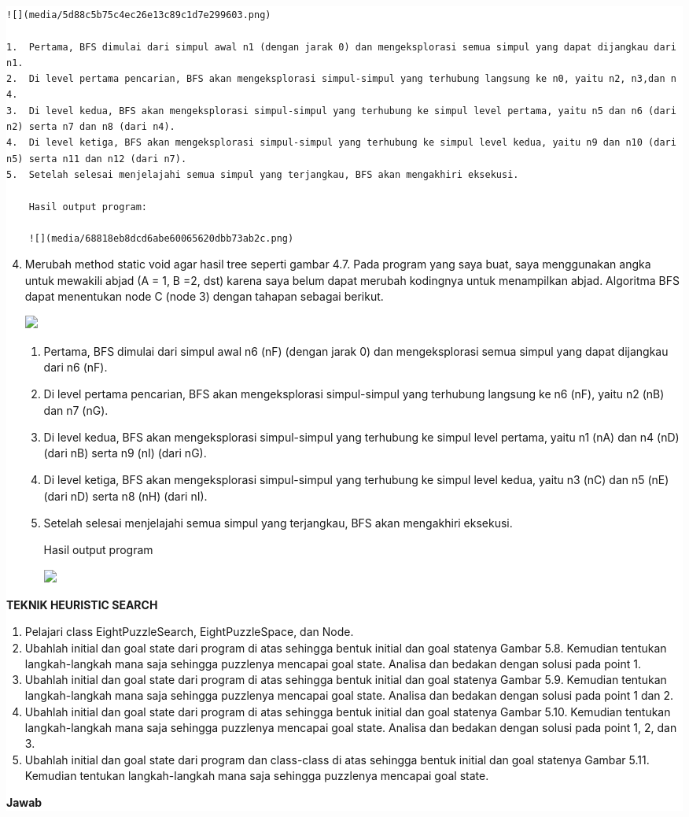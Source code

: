     ![](media/5d88c5b75c4ec26e13c89c1d7e299603.png)

    1.  Pertama, BFS dimulai dari simpul awal n1 (dengan jarak 0) dan mengeksplorasi semua simpul yang dapat dijangkau dari n1.
    2.  Di level pertama pencarian, BFS akan mengeksplorasi simpul-simpul yang terhubung langsung ke n0, yaitu n2, n3,dan n4.
    3.  Di level kedua, BFS akan mengeksplorasi simpul-simpul yang terhubung ke simpul level pertama, yaitu n5 dan n6 (dari n2) serta n7 dan n8 (dari n4).
    4.  Di level ketiga, BFS akan mengeksplorasi simpul-simpul yang terhubung ke simpul level kedua, yaitu n9 dan n10 (dari n5) serta n11 dan n12 (dari n7).
    5.  Setelah selesai menjelajahi semua simpul yang terjangkau, BFS akan mengakhiri eksekusi.

        Hasil output program:

        ![](media/68818eb8dcd6abe60065620dbb73ab2c.png)

4.  Merubah method static void agar hasil tree seperti gambar 4.7. Pada program yang saya buat, saya menggunakan angka untuk mewakili abjad (A = 1, B =2, dst) karena saya belum dapat merubah kodingnya untuk menampilkan abjad. Algoritma BFS dapat menentukan node C (node 3) dengan tahapan sebagai berikut.

    ![](media/215299715042400733cf71b46da6b67c.png)

    1.  Pertama, BFS dimulai dari simpul awal n6 (nF) (dengan jarak 0) dan mengeksplorasi semua simpul yang dapat dijangkau dari n6 (nF).
    2.  Di level pertama pencarian, BFS akan mengeksplorasi simpul-simpul yang terhubung langsung ke n6 (nF), yaitu n2 (nB) dan n7 (nG).
    3.  Di level kedua, BFS akan mengeksplorasi simpul-simpul yang terhubung ke simpul level pertama, yaitu n1 (nA) dan n4 (nD) (dari nB) serta n9 (nI) (dari nG).
    4.  Di level ketiga, BFS akan mengeksplorasi simpul-simpul yang terhubung ke simpul level kedua, yaitu n3 (nC) dan n5 (nE) (dari nD) serta n8 (nH) (dari nI).
    5.  Setelah selesai menjelajahi semua simpul yang terjangkau, BFS akan mengakhiri eksekusi.

        Hasil output program

        ![](media/5d5ed5067673ef35b5835376cf705ebe.png)

**TEKNIK HEURISTIC SEARCH**

1.  Pelajari class EightPuzzleSearch, EightPuzzleSpace, dan Node.
2.  Ubahlah initial dan goal state dari program di atas sehingga bentuk initial dan goal statenya Gambar 5.8. Kemudian tentukan langkah-langkah mana saja sehingga puzzlenya mencapai goal state. Analisa dan bedakan dengan solusi pada point 1.
3.  Ubahlah initial dan goal state dari program di atas sehingga bentuk initial dan goal statenya Gambar 5.9. Kemudian tentukan langkah-langkah mana saja sehingga puzzlenya mencapai goal state. Analisa dan bedakan dengan solusi pada point 1 dan 2.
4.  Ubahlah initial dan goal state dari program di atas sehingga bentuk initial dan goal statenya Gambar 5.10. Kemudian tentukan langkah-langkah mana saja sehingga puzzlenya mencapai goal state. Analisa dan bedakan dengan solusi pada point 1, 2, dan 3.
5.  Ubahlah initial dan goal state dari program dan class-class di atas sehingga bentuk initial dan goal statenya Gambar 5.11. Kemudian tentukan langkah-langkah mana saja sehingga puzzlenya mencapai goal state.

**Jawab**

